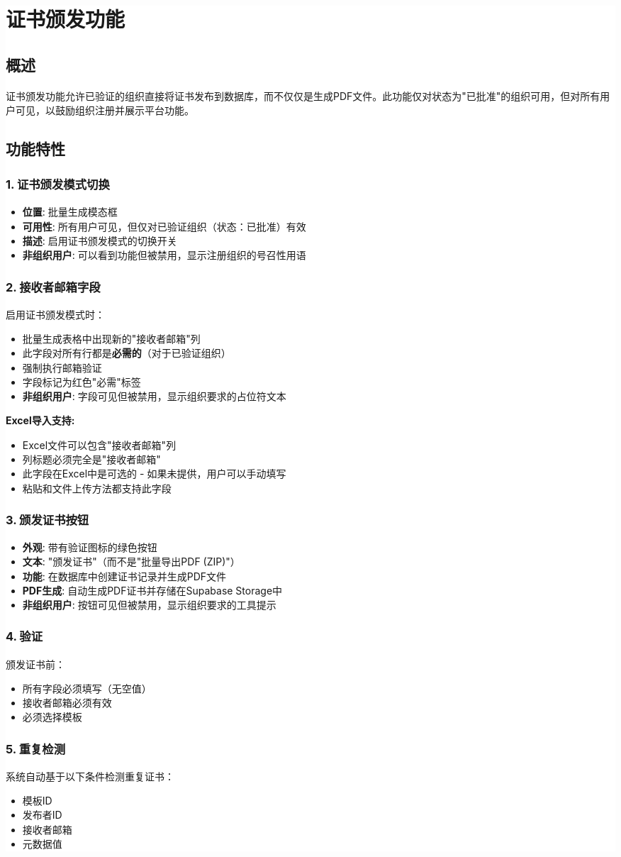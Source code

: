 # 证书颁发功能

## 概述

证书颁发功能允许已验证的组织直接将证书发布到数据库，而不仅仅是生成PDF文件。此功能仅对状态为"已批准"的组织可用，但对所有用户可见，以鼓励组织注册并展示平台功能。

## 功能特性

### 1. 证书颁发模式切换

- **位置**: 批量生成模态框
- **可用性**: 所有用户可见，但仅对已验证组织（状态：已批准）有效
- **描述**: 启用证书颁发模式的切换开关
- **非组织用户**: 可以看到功能但被禁用，显示注册组织的号召性用语

### 2. 接收者邮箱字段

启用证书颁发模式时：
- 批量生成表格中出现新的"接收者邮箱"列
- 此字段对所有行都是**必需的**（对于已验证组织）
- 强制执行邮箱验证
- 字段标记为红色"必需"标签
- **非组织用户**: 字段可见但被禁用，显示组织要求的占位符文本

**Excel导入支持:**
- Excel文件可以包含"接收者邮箱"列
- 列标题必须完全是"接收者邮箱"
- 此字段在Excel中是可选的 - 如果未提供，用户可以手动填写
- 粘贴和文件上传方法都支持此字段

### 3. 颁发证书按钮

- **外观**: 带有验证图标的绿色按钮
- **文本**: "颁发证书"（而不是"批量导出PDF (ZIP)"）
- **功能**: 在数据库中创建证书记录并生成PDF文件
- **PDF生成**: 自动生成PDF证书并存储在Supabase Storage中
- **非组织用户**: 按钮可见但被禁用，显示组织要求的工具提示

### 4. 验证

颁发证书前：
- 所有字段必须填写（无空值）
- 接收者邮箱必须有效
- 必须选择模板

### 5. 重复检测

系统自动基于以下条件检测重复证书：
- 模板ID
- 发布者ID
- 接收者邮箱
- 元数据值
